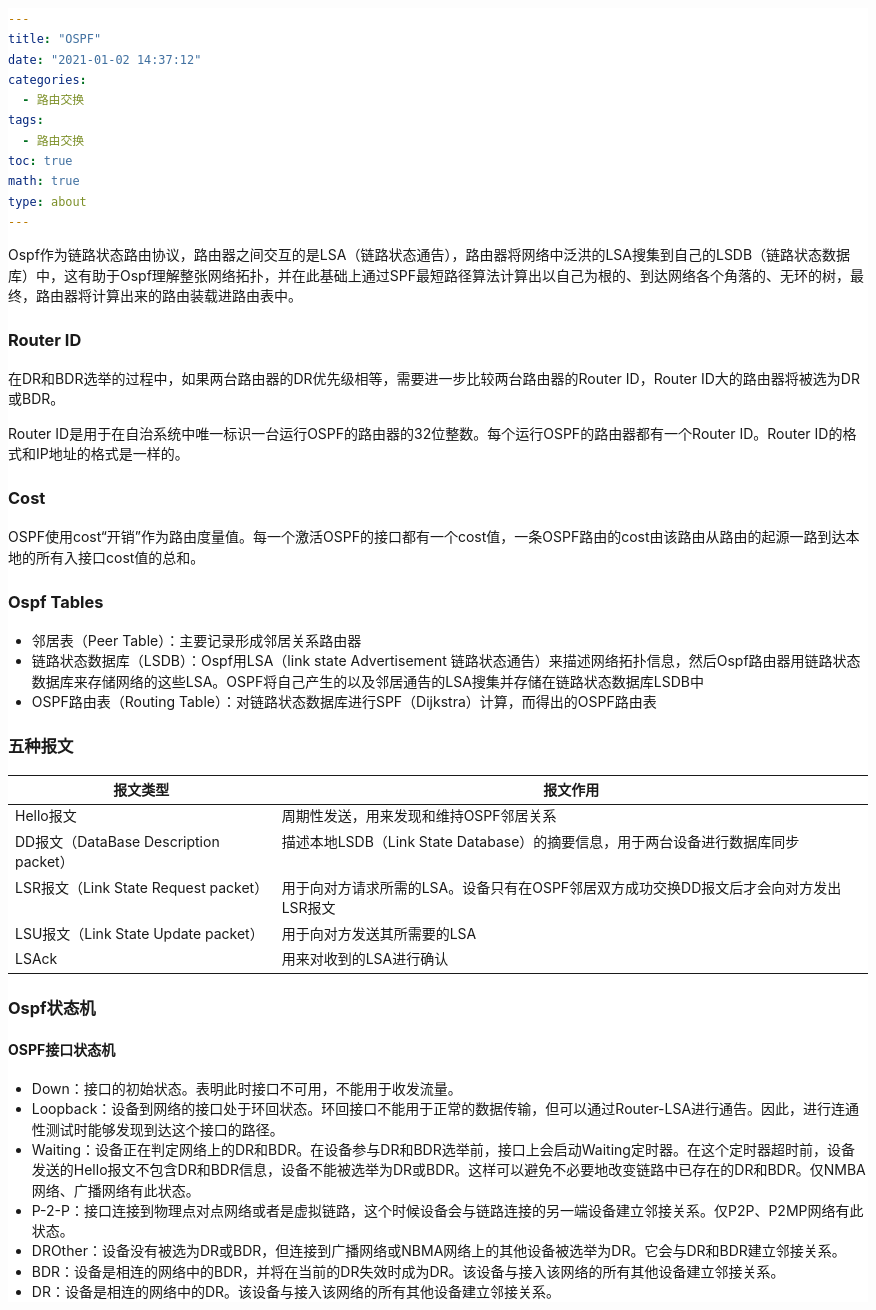 ```yaml
---
title: "OSPF"
date: "2021-01-02 14:37:12"
categories:
  - 路由交换
tags:
  - 路由交换
toc: true
math: true
type: about
---
```


Ospf作为链路状态路由协议，路由器之间交互的是LSA（链路状态通告），路由器将网络中泛洪的LSA搜集到自己的LSDB（链路状态数据库）中，这有助于Ospf理解整张网络拓扑，并在此基础上通过SPF最短路径算法计算出以自己为根的、到达网络各个角落的、无环的树，最终，路由器将计算出来的路由装载进路由表中。

### Router ID

在DR和BDR选举的过程中，如果两台路由器的DR优先级相等，需要进一步比较两台路由器的Router ID，Router ID大的路由器将被选为DR或BDR。

Router ID是用于在自治系统中唯一标识一台运行OSPF的路由器的32位整数。每个运行OSPF的路由器都有一个Router ID。Router ID的格式和IP地址的格式是一样的。

### Cost

OSPF使用cost“开销”作为路由度量值。每一个激活OSPF的接口都有一个cost值，一条OSPF路由的cost由该路由从路由的起源一路到达本地的所有入接口cost值的总和。

### Ospf Tables

- 邻居表（Peer Table）：主要记录形成邻居关系路由器
- 链路状态数据库（LSDB）：Ospf用LSA（link state Advertisement 链路状态通告）来描述网络拓扑信息，然后Ospf路由器用链路状态数据库来存储网络的这些LSA。OSPF将自己产生的以及邻居通告的LSA搜集并存储在链路状态数据库LSDB中
- OSPF路由表（Routing Table）：对链路状态数据库进行SPF（Dijkstra）计算，而得出的OSPF路由表

### 五种报文

| 报文类型                              | 报文作用                                                     |
| ------------------------------------- | ------------------------------------------------------------ |
| Hello报文                             | 周期性发送，用来发现和维持OSPF邻居关系                       |
| DD报文（DataBase Description packet） | 描述本地LSDB（Link State Database）的摘要信息，用于两台设备进行数据库同步 |
| LSR报文（Link State Request packet）  | 用于向对方请求所需的LSA。设备只有在OSPF邻居双方成功交换DD报文后才会向对方发出LSR报文 |
| LSU报文（Link State Update packet）   | 用于向对方发送其所需要的LSA                                  |
| LSAck                                 | 用来对收到的LSA进行确认                                      |

### Ospf状态机

#### OSPF接口状态机

- Down：接口的初始状态。表明此时接口不可用，不能用于收发流量。
- Loopback：设备到网络的接口处于环回状态。环回接口不能用于正常的数据传输，但可以通过Router-LSA进行通告。因此，进行连通性测试时能够发现到达这个接口的路径。
- Waiting：设备正在判定网络上的DR和BDR。在设备参与DR和BDR选举前，接口上会启动Waiting定时器。在这个定时器超时前，设备发送的Hello报文不包含DR和BDR信息，设备不能被选举为DR或BDR。这样可以避免不必要地改变链路中已存在的DR和BDR。仅NMBA网络、广播网络有此状态。
- P-2-P：接口连接到物理点对点网络或者是虚拟链路，这个时候设备会与链路连接的另一端设备建立邻接关系。仅P2P、P2MP网络有此状态。
- DROther：设备没有被选为DR或BDR，但连接到广播网络或NBMA网络上的其他设备被选举为DR。它会与DR和BDR建立邻接关系。
- BDR：设备是相连的网络中的BDR，并将在当前的DR失效时成为DR。该设备与接入该网络的所有其他设备建立邻接关系。
- DR：设备是相连的网络中的DR。该设备与接入该网络的所有其他设备建立邻接关系。
